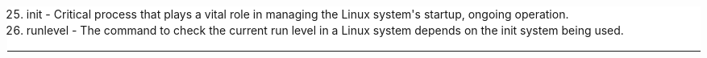25. init        - Critical process that plays a vital role in managing the Linux system's startup, ongoing operation.
26. runlevel    - The command to check the current run level in a Linux system depends on the init system being used.

---------------------------------------------------------------------------------------------------------------------------
